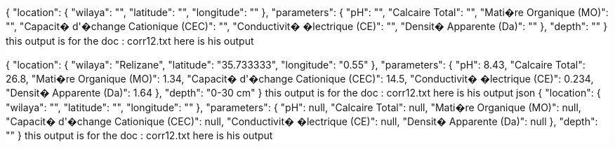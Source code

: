 {
  "location": {
    "wilaya": "",
    "latitude": "",
    "longitude": ""
  },
  "parameters": {
    "pH": "",
    "Calcaire Total": "",
    "Mati�re Organique (MO)": "",
    "Capacit� d'�change Cationique (CEC)": "",
    "Conductivit� �lectrique (CE)": "",
    "Densit� Apparente (Da)": ""
  },
  "depth": ""
}
this output is for the doc : corr12.txt here is his output 
  
{
    "location": {
        "wilaya": "Relizane",
        "latitude": "35.733333",
        "longitude": "0.55"
    },
    "parameters": {
        "pH": 8.43,
        "Calcaire Total": 26.8,
        "Mati�re Organique (MO)": 1.34,
        "Capacit� d'�change Cationique (CEC)": 14.5,
        "Conductivit� �lectrique (CE)": 0.234,
        "Densit� Apparente (Da)": 1.64
    },
    "depth": "0-30 cm"
}
this output is for the doc : corr12.txt here is his output 
  json
{
    "location": {
        "wilaya": "",
        "latitude": "",
        "longitude": ""
    },
    "parameters": {
        "pH": null,
        "Calcaire Total": null,
        "Mati�re Organique (MO)": null,
        "Capacit� d'�change Cationique (CEC)": null,
        "Conductivit� �lectrique (CE)": null,
        "Densit� Apparente (Da)": null
    },
    "depth": ""
}
this output is for the doc : corr12.txt here is his output 
  